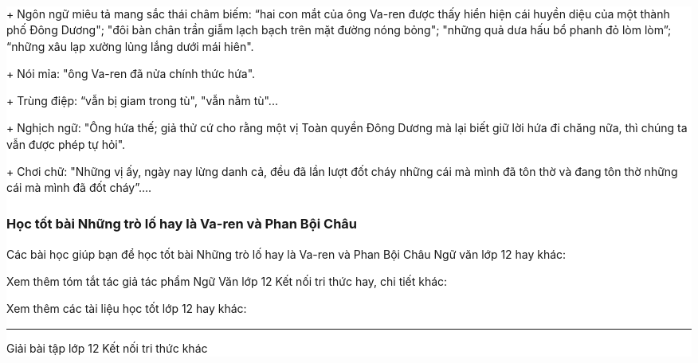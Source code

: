 \+ Ngôn ngữ miêu tả mang sắc thái châm biếm: “hai con mắt của ông Va-ren được thấy hiển hiện cái huyền diệu của một thành phố Đông Dương"; "đôi bàn chân trần giẫm lạch bạch trên mặt đường nóng bỏng"; "những quả dưa hấu bổ phanh đỏ lòm lòm”; “những xâu lạp xường lủng lắng dưới mái hiên".

\+ Nói mỉa: "ông Va-ren đã nửa chính thức hứa".

\+ Trùng điệp: “vẫn bị giam trong tù", "vẫn nằm tù"...

\+ Nghịch ngữ: "Ông hứa thế; giả thử cứ cho rằng một vị Toàn quyền Đông Dương mà lại biết giữ lời hứa đi chăng nữa, thì chúng ta vẫn được phép tự hỏi".

\+ Chơi chữ: "Những vị ấy, ngày nay lừng danh cả, đều đã lần lượt đốt cháy những cái mà mình đã tôn thờ và đang tôn thờ những cái mà mình đã đốt cháy”....

### **Học tốt bài Những trò lố hay là Va-ren và Phan Bội Châu**

Các bài học giúp bạn để học tốt bài Những trò lố hay là Va-ren và Phan Bội Châu Ngữ văn lớp 12 hay khác:

Xem thêm tóm tắt tác giả tác phẩm Ngữ Văn lớp 12 Kết nối tri thức hay, chi tiết khác:

Xem thêm các tài liệu học tốt lớp 12 hay khác:

* * *

Giải bài tập lớp 12 Kết nối tri thức khác
